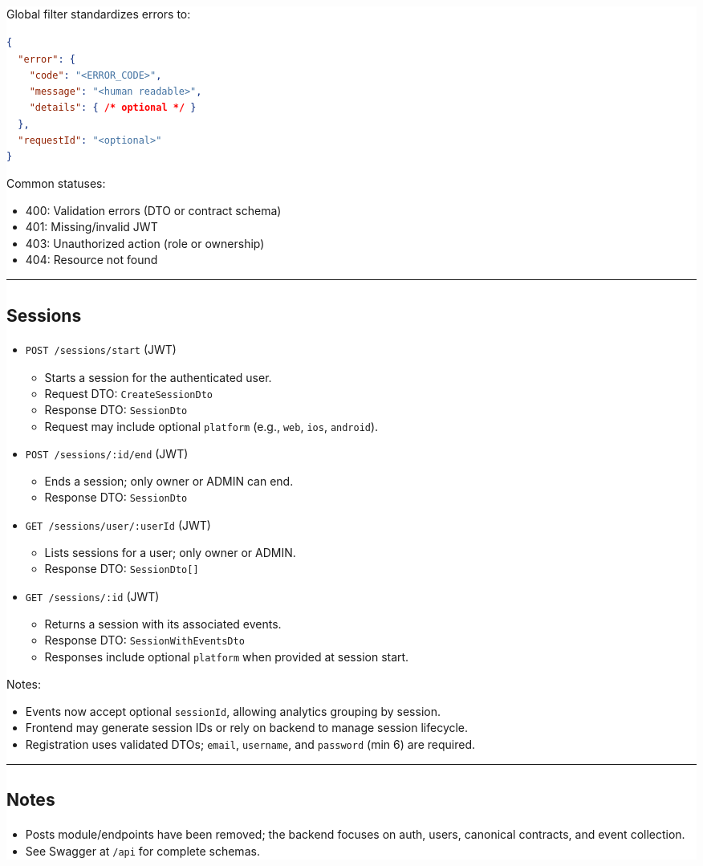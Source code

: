 Global filter standardizes errors to:
```json
{
  "error": {
    "code": "<ERROR_CODE>",
    "message": "<human readable>",
    "details": { /* optional */ }
  },
  "requestId": "<optional>"
}
```

Common statuses:
- 400: Validation errors (DTO or contract schema)
- 401: Missing/invalid JWT
- 403: Unauthorized action (role or ownership)
- 404: Resource not found

---

## Sessions

- `POST /sessions/start` (JWT)
  - Starts a session for the authenticated user.
  - Request DTO: `CreateSessionDto`
  - Response DTO: `SessionDto`
  - Request may include optional `platform` (e.g., `web`, `ios`, `android`).

- `POST /sessions/:id/end` (JWT)
  - Ends a session; only owner or ADMIN can end.
  - Response DTO: `SessionDto`

- `GET /sessions/user/:userId` (JWT)
  - Lists sessions for a user; only owner or ADMIN.
  - Response DTO: `SessionDto[]`

- `GET /sessions/:id` (JWT)
  - Returns a session with its associated events.
  - Response DTO: `SessionWithEventsDto`
  - Responses include optional `platform` when provided at session start.

Notes:
- Events now accept optional `sessionId`, allowing analytics grouping by session.
- Frontend may generate session IDs or rely on backend to manage session lifecycle.
 - Registration uses validated DTOs; `email`, `username`, and `password` (min 6) are required.

---

## Notes

- Posts module/endpoints have been removed; the backend focuses on auth, users, canonical contracts, and event collection.
- See Swagger at `/api` for complete schemas.